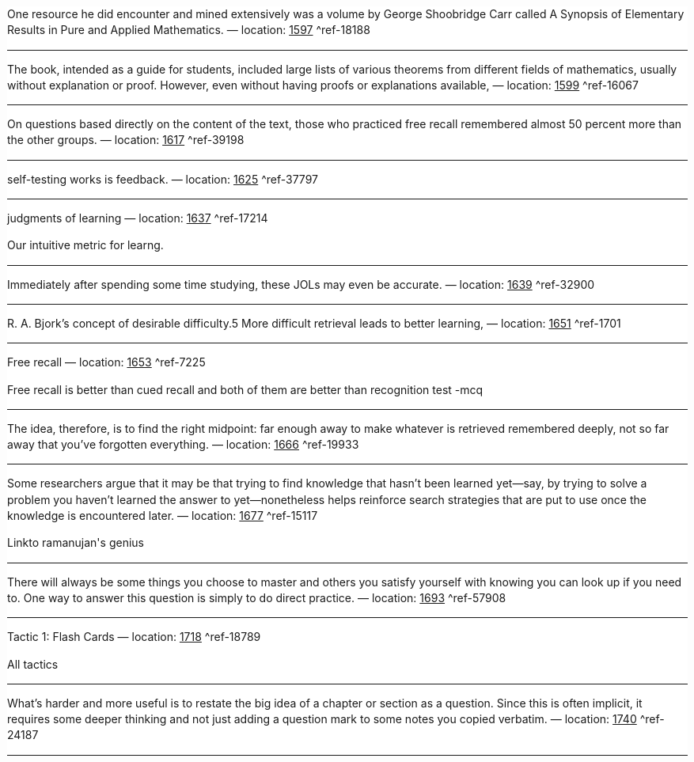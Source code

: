 One resource he did encounter and mined extensively was a volume by George Shoobridge Carr called A Synopsis of Elementary Results in Pure and Applied Mathematics. — location: [1597]() ^ref-18188

---
The book, intended as a guide for students, included large lists of various theorems from different fields of mathematics, usually without explanation or proof. However, even without having proofs or explanations available, — location: [1599]() ^ref-16067

---
On questions based directly on the content of the text, those who practiced free recall remembered almost 50 percent more than the other groups. — location: [1617]() ^ref-39198

---
self-testing works is feedback. — location: [1625]() ^ref-37797

---
judgments of learning — location: [1637]() ^ref-17214

Our intuitive metric for learng.

---
Immediately after spending some time studying, these JOLs may even be accurate. — location: [1639]() ^ref-32900

---
R. A. Bjork’s concept of desirable difficulty.5 More difficult retrieval leads to better learning, — location: [1651]() ^ref-1701

---
Free recall — location: [1653]() ^ref-7225

Free recall is better than cued recall and both of them are better than recognition test -mcq

---
The idea, therefore, is to find the right midpoint: far enough away to make whatever is retrieved remembered deeply, not so far away that you’ve forgotten everything. — location: [1666]() ^ref-19933

---
Some researchers argue that it may be that trying to find knowledge that hasn’t been learned yet—say, by trying to solve a problem you haven’t learned the answer to yet—nonetheless helps reinforce search strategies that are put to use once the knowledge is encountered later. — location: [1677]() ^ref-15117

Linkto ramanujan's genius

---
There will always be some things you choose to master and others you satisfy yourself with knowing you can look up if you need to. One way to answer this question is simply to do direct practice. — location: [1693]() ^ref-57908

---
Tactic 1: Flash Cards — location: [1718]() ^ref-18789

All tactics

---
What’s harder and more useful is to restate the big idea of a chapter or section as a question. Since this is often implicit, it requires some deeper thinking and not just adding a question mark to some notes you copied verbatim. — location: [1740]() ^ref-24187

---